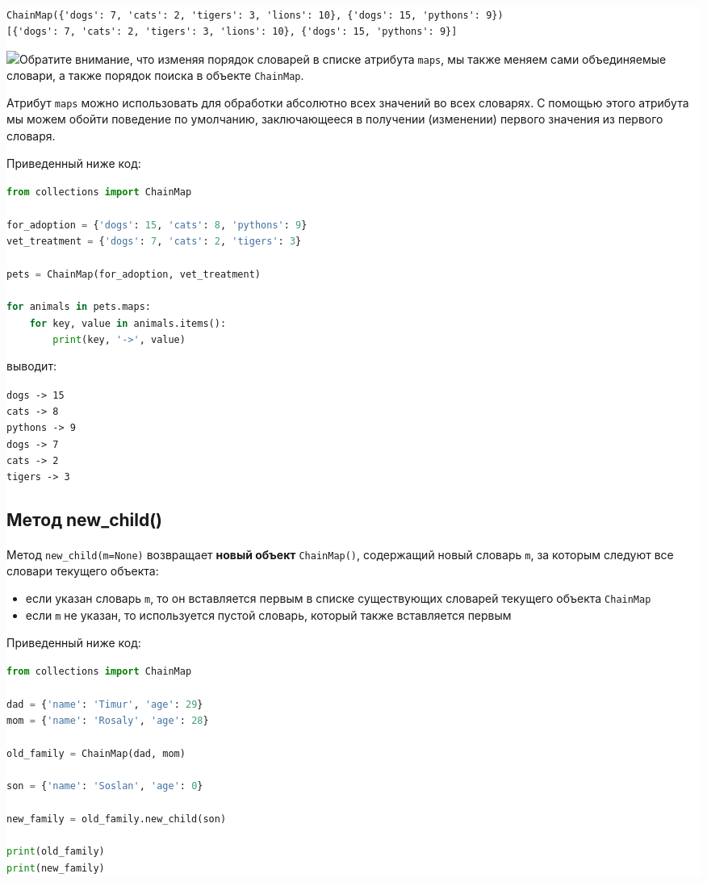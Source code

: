 ```no-highlight
ChainMap({'dogs': 7, 'cats': 2, 'tigers': 3, 'lions': 10}, {'dogs': 15, 'pythons': 9})
[{'dogs': 7, 'cats': 2, 'tigers': 3, 'lions': 10}, {'dogs': 15, 'pythons': 9}]
```

![](https://ucarecdn.com/ba9d8ddb-b233-47f7-bc7d-9d8b683b5371/)Обратите внимание, что изменяя порядок словарей в списке атрибута `maps`, мы также меняем сами объединяемые словари, а также порядок поиска в объекте `ChainMap`.

Атрибут `maps` можно использовать для обработки абсолютно всех значений во всех словарях. С помощью этого атрибута мы можем обойти поведение по умолчанию, заключающееся в получении (изменении) первого значения из первого словаря.

Приведенный ниже код:

```python
from collections import ChainMap

for_adoption = {'dogs': 15, 'cats': 8, 'pythons': 9}
vet_treatment = {'dogs': 7, 'cats': 2, 'tigers': 3}

pets = ChainMap(for_adoption, vet_treatment)

for animals in pets.maps:
    for key, value in animals.items():
        print(key, '->', value)
```

выводит:

```no-highlight
dogs -> 15
cats -> 8
pythons -> 9
dogs -> 7
cats -> 2
tigers -> 3
```

## Метод new_child()

Метод `new_child(m=None)` возвращает **новый объект** `ChainMap()`, содержащий новый словарь `m`, за которым следуют все словари текущего объекта:

- если указан словарь `m`, то он вставляется первым в списке существующих словарей текущего объекта `ChainMap`
- если `m` не указан, то используется пустой словарь, который также вставляется первым

Приведенный ниже код:

```python
from collections import ChainMap

dad = {'name': 'Timur', 'age': 29}
mom = {'name': 'Rosaly', 'age': 28}

old_family = ChainMap(dad, mom)

son = {'name': 'Soslan', 'age': 0}

new_family = old_family.new_child(son)

print(old_family)
print(new_family)
```
